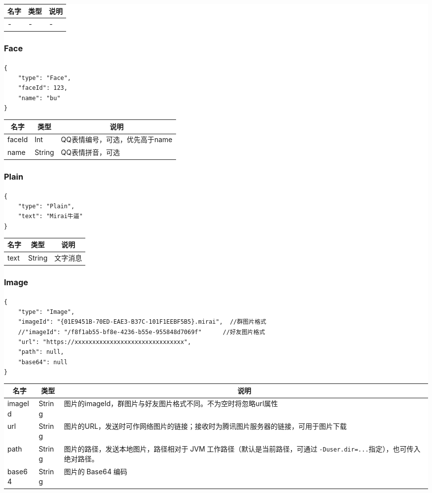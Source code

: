 | 名字    | 类型   | 说明                      |
| ------- | ------ | ------------------------- |
| -       | -      | -                         |

### Face

```json5
{
    "type": "Face",
    "faceId": 123,
    "name": "bu"
}
```

| 名字   | 类型    | 说明                           |
| ------ | ------- | ------------------------------ |
| faceId | Int     | QQ表情编号，可选，优先高于name |
| name   | String  | QQ表情拼音，可选               |

### Plain

```json5
{
    "type": "Plain",
    "text": "Mirai牛逼"
}
```

| 名字 | 类型   | 说明     |
| ---- | ------ | -------- |
| text | String | 文字消息 |

### Image

```json5
{
    "type": "Image",
    "imageId": "{01E9451B-70ED-EAE3-B37C-101F1EEBF5B5}.mirai",  //群图片格式
    //"imageId": "/f8f1ab55-bf8e-4236-b55e-955848d7069f"      //好友图片格式
    "url": "https://xxxxxxxxxxxxxxxxxxxxxxxxxxxxxxx",
    "path": null,
    "base64": null
}
```

| 名字    | 类型   | 说明                                                         |
| ------- | ------ | ------------------------------------------------------------ |
| imageId | String | 图片的imageId，群图片与好友图片格式不同。不为空时将忽略url属性 |
| url     | String | 图片的URL，发送时可作网络图片的链接；接收时为腾讯图片服务器的链接，可用于图片下载 |
| path    | String | 图片的路径，发送本地图片，路径相对于 JVM 工作路径（默认是当前路径，可通过 `-Duser.dir=...`指定），也可传入绝对路径。 |
| base64  | String | 图片的 Base64 编码                                           |

